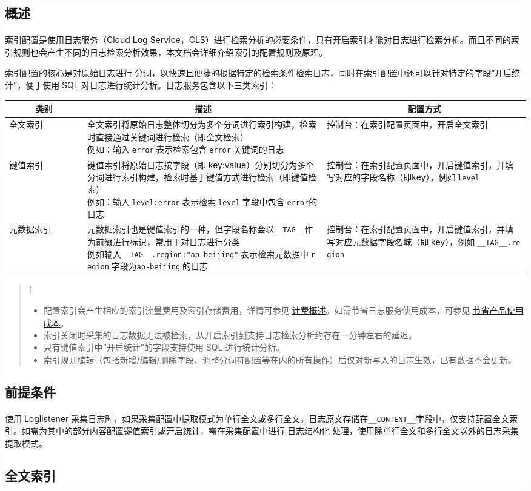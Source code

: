 ## 概述

索引配置是使用日志服务（Cloud Log Service，CLS）进行检索分析的必要条件，只有开启索引才能对日志进行检索分析。而且不同的索引规则也会产生不同的日志检索分析效果，本文档会详细介绍索引的配置规则及原理。




索引配置的核心是对原始日志进行 [分词](https://intl.cloud.tencent.com/document/product/614/45409)，以快速且便捷的根据特定的检索条件检索日志，同时在索引配置中还可以针对特定的字段“开启统计”，便于使用 SQL 对日志进行统计分析。日志服务包含以下三类索引：
<table>
<thead>
<tr>
<th width=15%>类别</th>
<th>描述</th>
<th>配置方式</th>
</tr>
</thead>
<tbody><tr>
<td>全文索引</td>
<td>全文索引将原始日志整体切分为多个分词进行索引构建，检索时直接通过关键词进行检索（即全文检索）<br>例如：输入 <code>error</code> 表示检索包含 <code>error</code> 关键词的日志</td>
<td>控制台：在索引配置页面中，开启全文索引</td>
</tr>
<tr>
<td>键值索引</td>
<td>键值索引将原始日志按字段（即 key:value）分别切分为多个分词进行索引构建，检索时基于键值方式进行检索（即键值检索）<br>例如：输入 <code>level:error</code> 表示检索 <code>level</code> 字段中包含 <code>error</code>的日志</td>
<td>控制台：在索引配置页面中，开启键值索引，并填写对应的字段名称（即key），例如 <code>level</code></td>
</tr>
<tr>
<td>元数据索引</td>
<td>元数据索引也是键值索引的一种，但字段名称会以<code>__TAG__</code>作为前缀进行标识，常用于对日志进行分类<br>例如输入<code>__TAG__.region:"ap-beijing"</code> 表示检索元数据中 <code>region</code> 字段为<code>ap-beijing</code> 的日志</td>
<td>控制台：在索引配置页面中，开启键值索引，并填写对应元数据字段名城（即 key），例如 <code>__TAG__.region</code></td>
</tr>
</tbody></table>

>!
>- 配置索引会产生相应的索引流量费用及索引存储费用，详情可参见 [计费概述](https://intl.cloud.tencent.com/document/product/614/37509)。如需节省日志服务使用成本，可参见 [节省产品使用成本](https://intl.cloud.tencent.com/document/product/614/45245)。
>- 索引关闭时采集的日志数据无法被检索，从开启索引到支持日志检索分析约存在一分钟左右的延迟。
>- 只有键值索引中“开启统计”的字段支持使用 SQL 进行统计分析。
>- 索引规则编辑（包括新增/编辑/删除字段、调整分词符配置等在内的所有操作）后仅对新写入的日志生效，已有数据不会更新。
>

## 前提条件

使用 Loglistener 采集日志时，如果采集配置中提取模式为单行全文或多行全文，日志原文存储在`__CONTENT__`字段中，仅支持配置全文索引。如需为其中的部分内容配置键值索引或开启统计，需在采集配置中进行 [日志结构化](https://intl.cloud.tencent.com/document/product/614/31652) 处理，使用除单行全文和多行全文以外的日志采集提取模式。

## 全文索引
